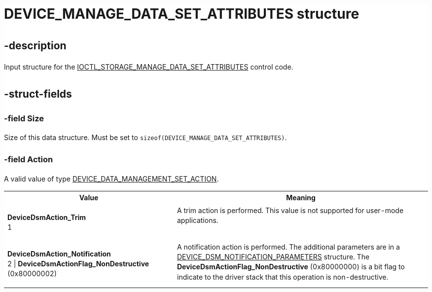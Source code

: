 
# DEVICE_MANAGE_DATA_SET_ATTRIBUTES structure


## -description


Input structure for the 
    <a href="https://docs.microsoft.com/windows/desktop/api/winioctl/ni-winioctl-ioctl_storage_manage_data_set_attributes">IOCTL_STORAGE_MANAGE_DATA_SET_ATTRIBUTES</a> 
    control code.


## -struct-fields




### -field Size

Size of this data structure. Must be set to 
      <code>sizeof(DEVICE_MANAGE_DATA_SET_ATTRIBUTES)</code>.


### -field Action

A valid value of type 
      <a href="https://docs.microsoft.com/windows/desktop/DevIO/device-data-management-set-action">DEVICE_DATA_MANAGEMENT_SET_ACTION</a>.

<table>
<tr>
<th>Value</th>
<th>Meaning</th>
</tr>
<tr>
<td width="40%"><a id="DeviceDsmAction_Trim"></a><a id="devicedsmaction_trim"></a><a id="DEVICEDSMACTION_TRIM"></a><dl>
<dt><b>DeviceDsmAction_Trim</b></dt>
<dt>1</dt>
</dl>
</td>
<td width="60%">
A trim action is performed. This value is not supported for user-mode applications.

</td>
</tr>
<tr>
<td width="40%"><a id="DeviceDsmAction_Notification"></a><a id="devicedsmaction_notification"></a><a id="DEVICEDSMACTION_NOTIFICATION"></a><dl>
<dt><b>DeviceDsmAction_Notification</b></dt>
<dt>2 | <b>DeviceDsmActionFlag_NonDestructive</b> (0x80000002)</dt>
</dl>
</td>
<td width="60%">
A notification action is performed. The additional parameters are in a 
        <a href="https://docs.microsoft.com/windows/win32/api/winioctl/ns-winioctl-device_dsm_notification_parameters">DEVICE_DSM_NOTIFICATION_PARAMETERS</a> 
        structure. The <b>DeviceDsmActionFlag_NonDestructive</b> (0x80000000) is a bit flag to 
        indicate to the driver stack that this operation is non-destructive.
